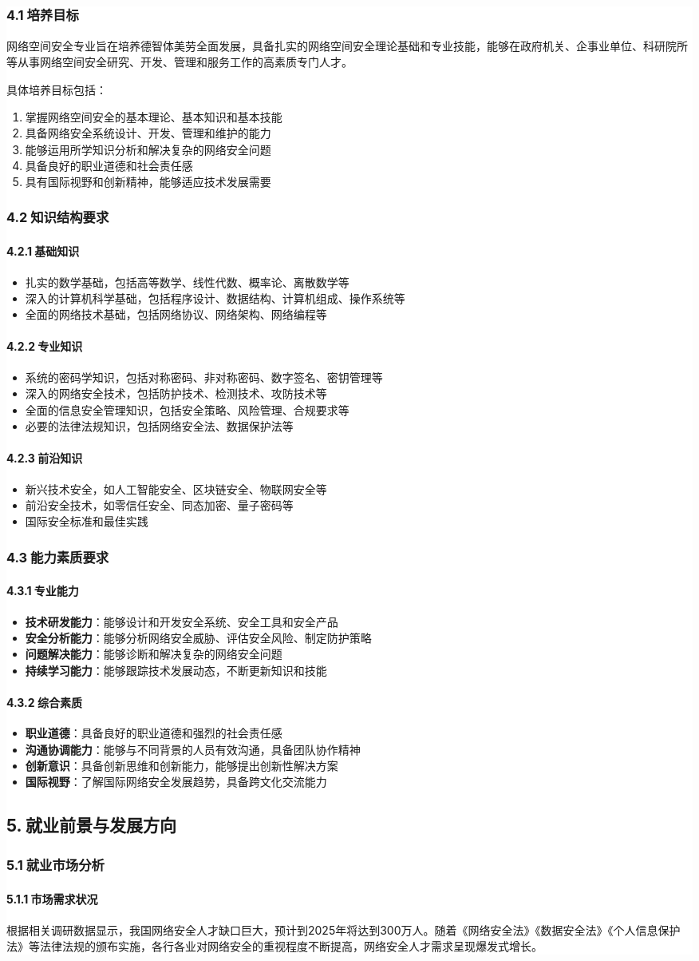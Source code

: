 ### 4.1 培养目标

网络空间安全专业旨在培养德智体美劳全面发展，具备扎实的网络空间安全理论基础和专业技能，能够在政府机关、企事业单位、科研院所等从事网络空间安全研究、开发、管理和服务工作的高素质专门人才。

具体培养目标包括：
1. 掌握网络空间安全的基本理论、基本知识和基本技能
2. 具备网络安全系统设计、开发、管理和维护的能力
3. 能够运用所学知识分析和解决复杂的网络安全问题
4. 具备良好的职业道德和社会责任感
5. 具有国际视野和创新精神，能够适应技术发展需要

### 4.2 知识结构要求

#### 4.2.1 基础知识
- 扎实的数学基础，包括高等数学、线性代数、概率论、离散数学等
- 深入的计算机科学基础，包括程序设计、数据结构、计算机组成、操作系统等
- 全面的网络技术基础，包括网络协议、网络架构、网络编程等

#### 4.2.2 专业知识
- 系统的密码学知识，包括对称密码、非对称密码、数字签名、密钥管理等
- 深入的网络安全技术，包括防护技术、检测技术、攻防技术等
- 全面的信息安全管理知识，包括安全策略、风险管理、合规要求等
- 必要的法律法规知识，包括网络安全法、数据保护法等

#### 4.2.3 前沿知识
- 新兴技术安全，如人工智能安全、区块链安全、物联网安全等
- 前沿安全技术，如零信任安全、同态加密、量子密码等
- 国际安全标准和最佳实践

### 4.3 能力素质要求

#### 4.3.1 专业能力
- **技术研发能力**：能够设计和开发安全系统、安全工具和安全产品
- **安全分析能力**：能够分析网络安全威胁、评估安全风险、制定防护策略
- **问题解决能力**：能够诊断和解决复杂的网络安全问题
- **持续学习能力**：能够跟踪技术发展动态，不断更新知识和技能

#### 4.3.2 综合素质
- **职业道德**：具备良好的职业道德和强烈的社会责任感
- **沟通协调能力**：能够与不同背景的人员有效沟通，具备团队协作精神
- **创新意识**：具备创新思维和创新能力，能够提出创新性解决方案
- **国际视野**：了解国际网络安全发展趋势，具备跨文化交流能力

## 5. 就业前景与发展方向

### 5.1 就业市场分析

#### 5.1.1 市场需求状况
根据相关调研数据显示，我国网络安全人才缺口巨大，预计到2025年将达到300万人。随着《网络安全法》《数据安全法》《个人信息保护法》等法律法规的颁布实施，各行各业对网络安全的重视程度不断提高，网络安全人才需求呈现爆发式增长。
